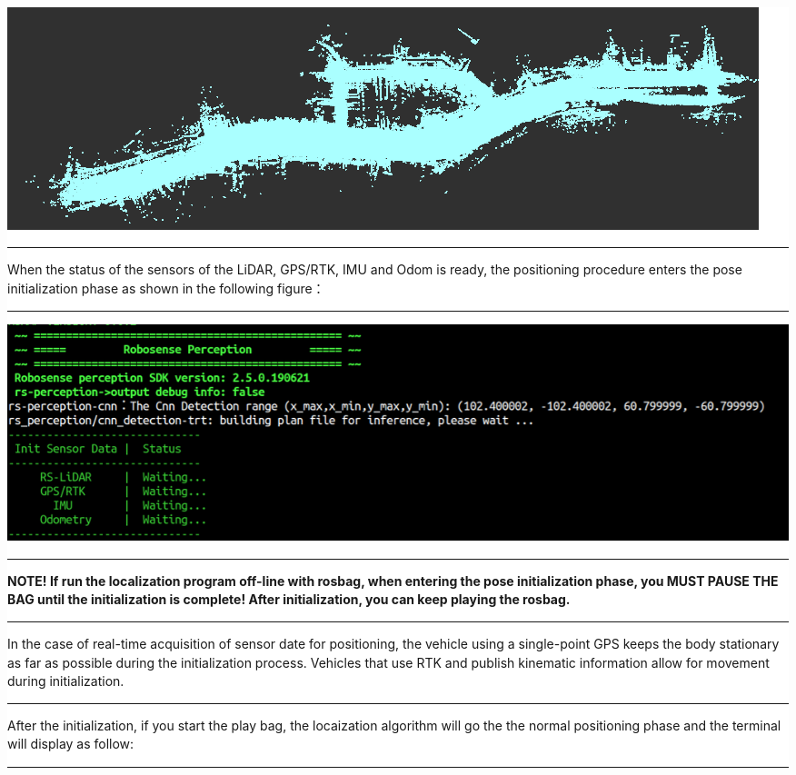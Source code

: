 ![rsmap.png](./images/result/rsmap.png)



- - -
When the status of the sensors of the LiDAR, GPS/RTK, IMU and Odom is ready, the positioning procedure enters the pose initialization phase as shown in the following figure：

- - -

![localization_perception_init.png](./images/normal_info/localization_perception_init.png)

- - -
**NOTE! If run the localization program off-line with rosbag, when entering the pose initialization phase, you MUST PAUSE THE BAG until the initialization is complete! After initialization, you can keep playing the rosbag.**
- - -

In the case of real-time acquisition of sensor date for positioning, the vehicle using a single-point GPS keeps the body stationary as far as possible during the initialization process. Vehicles that use RTK and publish kinematic information allow for movement during initialization.

- - -
After the initialization, if you start the play bag, the locaization algorithm will go the the normal positioning phase and the terminal will display as follow: 

- - -
